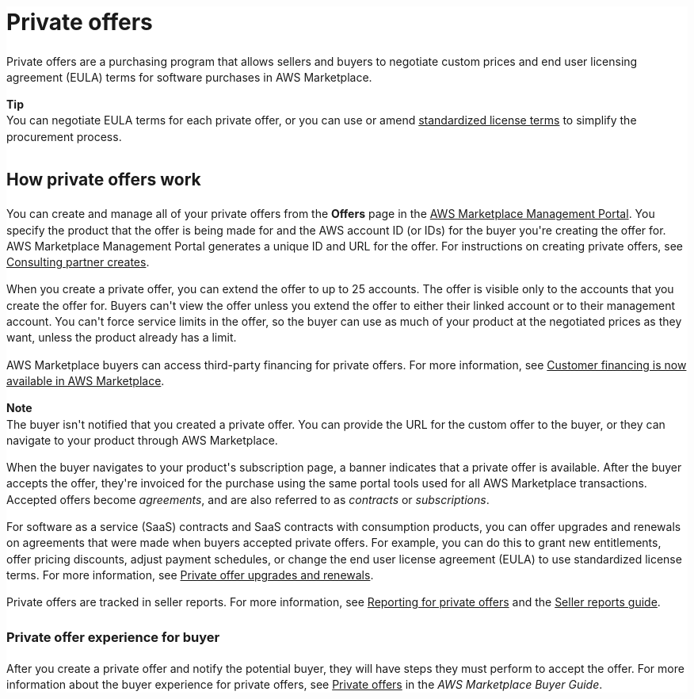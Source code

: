 # Private offers<a name="private-offers-overview"></a>

Private offers are a purchasing program that allows sellers and buyers to negotiate custom prices and end user licensing agreement \(EULA\) terms for software purchases in AWS Marketplace\.

**Tip**  
You can negotiate EULA terms for each private offer, or you can use or amend [standardized license terms](standardized-license-terms.md) to simplify the procurement process\.

## How private offers work<a name="private-offer-how-it-works"></a>

You can create and manage all of your private offers from the **Offers** page in the [AWS Marketplace Management Portal](https://aws.amazon.com/marketplace/management)\. You specify the product that the offer is being made for and the AWS account ID \(or IDs\) for the buyer you're creating the offer for\. AWS Marketplace Management Portal generates a unique ID and URL for the offer\. For instructions on creating private offers, see [Consulting partner creates](https://s3.us-west-2.amazonaws.com/external-mp-channel-partners/Consulting+Partner+Creates+(1).pdf)\. 

When you create a private offer, you can extend the offer to up to 25 accounts\. The offer is visible only to the accounts that you create the offer for\. Buyers can't view the offer unless you extend the offer to either their linked account or to their management account\. You can't force service limits in the offer, so the buyer can use as much of your product at the negotiated prices as they want, unless the product already has a limit\.

AWS Marketplace buyers can access third\-party financing for private offers\. For more information, see [Customer financing is now available in AWS Marketplace](https://s3.us-west-2.amazonaws.com/external-mp-channel-partners/Financing+External+Briefing+Document+Customer+Facing.pdf)\.

**Note**  
The buyer isn't notified that you created a private offer\. You can provide the URL for the custom offer to the buyer, or they can navigate to your product through AWS Marketplace\.

When the buyer navigates to your product's subscription page, a banner indicates that a private offer is available\. After the buyer accepts the offer, they're invoiced for the purchase using the same portal tools used for all AWS Marketplace transactions\. Accepted offers become *agreements*, and are also referred to as *contracts* or *subscriptions*\.

For software as a service \(SaaS\) contracts and SaaS contracts with consumption products, you can offer upgrades and renewals on agreements that were made when buyers accepted private offers\. For example, you can do this to grant new entitlements, offer pricing discounts, adjust payment schedules, or change the end user license agreement \(EULA\) to use standardized license terms\. For more information, see [Private offer upgrades and renewals](private-offers-upgrades-and-renewals.md)\.

Private offers are tracked in seller reports\. For more information, see [Reporting for private offers](#reporting-for-seller-private-offers) and the [Seller reports guide](https://s3.us-west-2.amazonaws.com/external-mp-channel-partners/Seller+Reports+Guide.pdf)\.

### Private offer experience for buyer<a name="private-offer-sub-experience"></a>

After you create a private offer and notify the potential buyer, they will have steps they must perform to accept the offer\. For more information about the buyer experience for private offers, see [Private offers](https://docs.aws.amazon.com/marketplace/latest/buyerguide/buyer-private-offers.html) in the *AWS Marketplace Buyer Guide*\.
